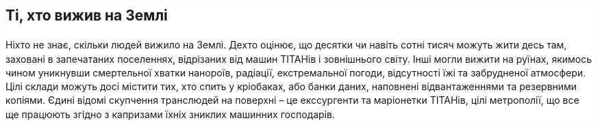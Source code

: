 ## Ті, хто вижив на Землі

Ніхто не знає, скільки людей вижило на Землі. Дехто оцінює, що десятки чи навіть сотні тисяч можуть жити десь там, заховані в запечатаних поселеннях, відрізаних від машин ТІТАНів і зовнішнього світу. Інші могли вижити на руїнах, якимось чином уникнувши смертельної хватки нанороїв, радіації, екстремальної погоди, відсутності їжі та забрудненої атмосфери. Цілі склади можуть досі містити тих, хто спить у кріобаках, або банки даних, наповнені відвантаженнями та резервними копіями. Єдині відомі скупчення транслюдей на поверхні – це екссургенти та маріонетки ТІТАНів, цілі метрополії, що все ще працюють згідно з капризами їхніх зниклих машинних господарів.

</blockquote>
